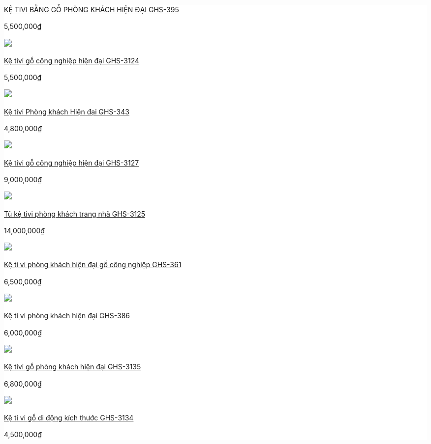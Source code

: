 [KỆ TIVI BẰNG GỖ PHÒNG KHÁCH HIỆN ĐẠI GHS-395](https://gotrangtri.vn/shop/ke-tivi-bang-go-395/)

5,500,000₫

[![](https://gotrangtri.vn/wp-content/uploads/2016/08/ke-tivi-go-cong-nghiep-hien-dai-GHS-3124-1.jpg.webp)](https://gotrangtri.vn/shop/ke-tivi-go-3124/)

[Kệ tivi gỗ công nghiệp hiện đại GHS-3124](https://gotrangtri.vn/shop/ke-tivi-go-3124/)

5,500,000₫

[![](https://gotrangtri.vn/wp-content/uploads/2014/09/Ke-tivi-go-phong-khach-hien-dai-8.jpg.webp)](https://gotrangtri.vn/shop/ke-tivi-phong-khach-hien-dai-ghs-343/)

[Kệ tivi Phòng khách Hiện đại GHS-343](https://gotrangtri.vn/shop/ke-tivi-phong-khach-hien-dai-ghs-343/)

4,800,000₫

[![](https://gotrangtri.vn/wp-content/uploads/2016/08/ke-tivi-go-cong-nghiep-hien-dai-GHS-3127-1.jpg.webp)](https://gotrangtri.vn/shop/ke-tivi-go-3127/)

[Kệ tivi gỗ công nghiệp hiện đại GHS-3127](https://gotrangtri.vn/shop/ke-tivi-go-3127/)

9,000,000₫

[![](https://gotrangtri.vn/wp-content/uploads/2016/09/Tu-ke-tivi-phong-khach-trang-nha-GHS-3125-1.jpg.webp)](https://gotrangtri.vn/shop/tu-ke-tivi-phong-khach-3125/)

[Tủ kệ tivi phòng khách trang nhã GHS-3125](https://gotrangtri.vn/shop/tu-ke-tivi-phong-khach-3125/)

14,000,000₫

[![](https://gotrangtri.vn/wp-content/uploads/2016/08/ke-ti-vi-phong-khach-GHS-361-1.jpg.webp)](https://gotrangtri.vn/shop/ke-ti-vi-phong-khach-361/)

[Kệ ti vi phòng khách hiện đại gỗ công nghiệp GHS-361](https://gotrangtri.vn/shop/ke-ti-vi-phong-khach-361/)

6,500,000₫

[![](https://gotrangtri.vn/wp-content/uploads/2016/08/ke-ti-vi-phong-khach-GHS-386-9.jpg.webp)](https://gotrangtri.vn/shop/ke-ti-vi-phong-khach-386/)

[Kệ ti vi phòng khách hiện đại GHS-386](https://gotrangtri.vn/shop/ke-ti-vi-phong-khach-386/)

6,000,000₫

[![](https://gotrangtri.vn/wp-content/uploads/2016/08/ke-tivi-go-phong-khach-hien-dai-GHS-3135-2.jpg.webp)](https://gotrangtri.vn/shop/ke-tivi-go-3135/)

[Kệ tivi gỗ phòng khách hiện đại GHS-3135](https://gotrangtri.vn/shop/ke-tivi-go-3135/)

6,800,000₫

[![](https://gotrangtri.vn/wp-content/uploads/2016/08/ke-ti-vi-go-di-dong-kich-thuoc-GHS-3134-13.jpg.webp)](https://gotrangtri.vn/shop/ke-ti-vi-go-3134/)

[Kệ ti vi gỗ di động kích thước GHS-3134](https://gotrangtri.vn/shop/ke-ti-vi-go-3134/)

4,500,000₫
